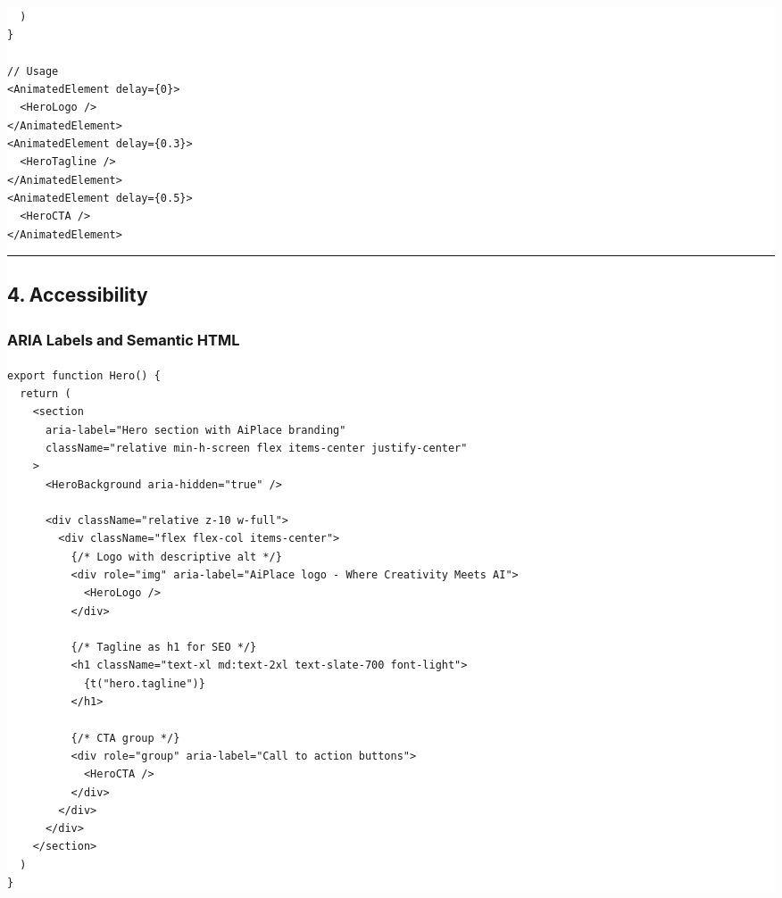 ```tsx
  )
}

// Usage
<AnimatedElement delay={0}>
  <HeroLogo />
</AnimatedElement>
<AnimatedElement delay={0.3}>
  <HeroTagline />
</AnimatedElement>
<AnimatedElement delay={0.5}>
  <HeroCTA />
</AnimatedElement>
```

---

## 4. Accessibility

### ARIA Labels and Semantic HTML

```tsx
export function Hero() {
  return (
    <section
      aria-label="Hero section with AiPlace branding"
      className="relative min-h-screen flex items-center justify-center"
    >
      <HeroBackground aria-hidden="true" />

      <div className="relative z-10 w-full">
        <div className="flex flex-col items-center">
          {/* Logo with descriptive alt */}
          <div role="img" aria-label="AiPlace logo - Where Creativity Meets AI">
            <HeroLogo />
          </div>

          {/* Tagline as h1 for SEO */}
          <h1 className="text-xl md:text-2xl text-slate-700 font-light">
            {t("hero.tagline")}
          </h1>

          {/* CTA group */}
          <div role="group" aria-label="Call to action buttons">
            <HeroCTA />
          </div>
        </div>
      </div>
    </section>
  )
}
```
